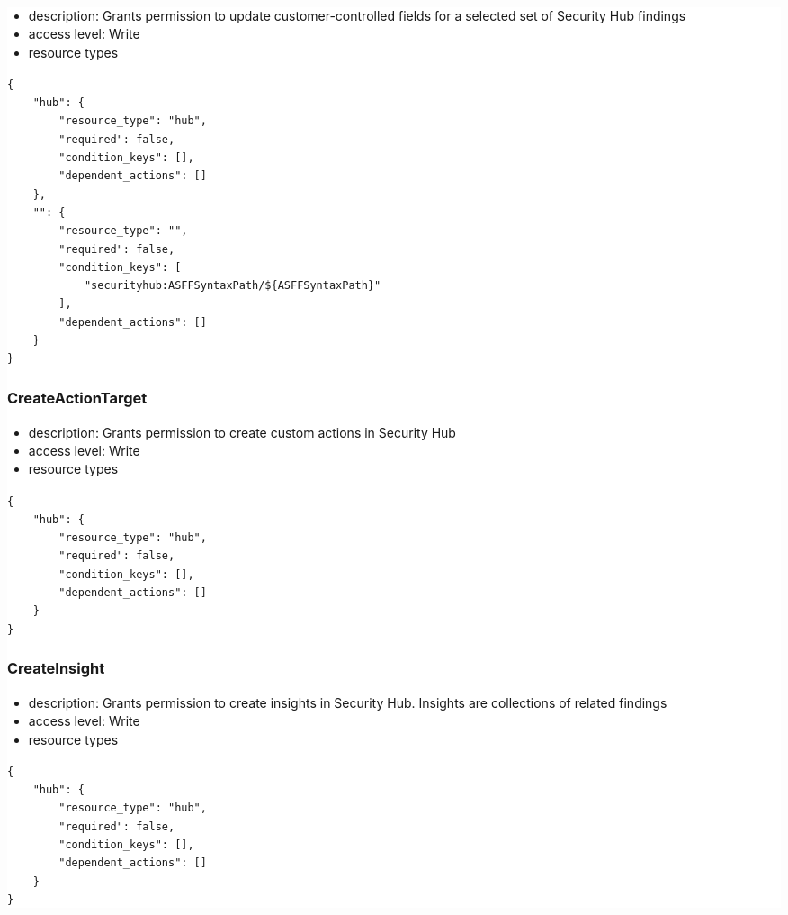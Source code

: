 - description: Grants permission to update customer-controlled fields for a selected set of Security Hub findings
- access level: Write
- resource types

```
{
    "hub": {
        "resource_type": "hub",
        "required": false,
        "condition_keys": [],
        "dependent_actions": []
    },
    "": {
        "resource_type": "",
        "required": false,
        "condition_keys": [
            "securityhub:ASFFSyntaxPath/${ASFFSyntaxPath}"
        ],
        "dependent_actions": []
    }
}
```

### CreateActionTarget

- description: Grants permission to create custom actions in Security Hub
- access level: Write
- resource types

```
{
    "hub": {
        "resource_type": "hub",
        "required": false,
        "condition_keys": [],
        "dependent_actions": []
    }
}
```

### CreateInsight

- description: Grants permission to create insights in Security Hub. Insights are collections of related findings
- access level: Write
- resource types

```
{
    "hub": {
        "resource_type": "hub",
        "required": false,
        "condition_keys": [],
        "dependent_actions": []
    }
}
```
